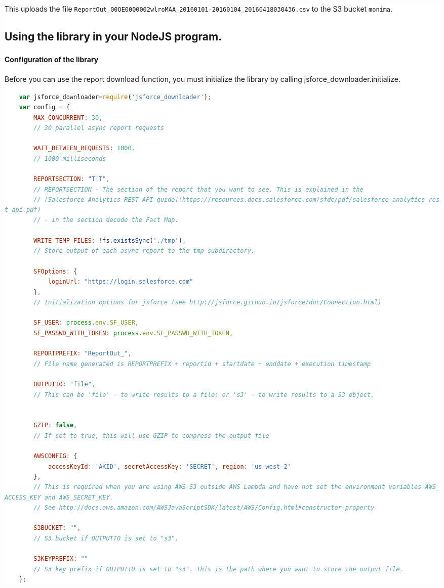 This uploads the file `ReportOut_00OE0000002wlroMAA_20160101-20160104_20160418030436.csv` to the S3 bucket `monima`.

## Using the library in your NodeJS program.


#### Configuration of the library
Before you can use the report download function, you must initialize the library by calling jsforce_downloader.initialize.
```javascript
    var jsforce_downloader=require('jsforce_downloader');
    var config = {
        MAX_CONCURRENT: 30, 
        // 30 parallel async report requests
        
        WAIT_BETWEEN_REQUESTS: 1000, 
        // 1000 milliseconds
        
        REPORTSECTION: "T!T", 
        // REPORTSECTION - The section of the report that you want to see. This is explained in the 
        // [Salesforce Analytics REST API guide](https://resources.docs.salesforce.com/sfdc/pdf/salesforce_analytics_rest_api.pdf) 
        // - in the section decode the Fact Map. 
        
        WRITE_TEMP_FILES: !fs.existsSync('./tmp'), 
        // Store output of each async report to the tmp subdirectory.
        
        SFOptions: {
            loginUrl: "https://login.salesforce.com"
        }, 
        // Initialization options for jsforce (see http://jsforce.github.io/jsforce/doc/Connection.html)
        
        SF_USER: process.env.SF_USER,
        SF_PASSWD_WITH_TOKEN: process.env.SF_PASSWD_WITH_TOKEN,
        
        REPORTPREFIX: "ReportOut_",
        // File name generated is REPORTPREFIX + reportid + startdate + enddate + execution timestamp
        
        OUTPUTTO: "file", 
        // This can be 'file' - to write results to a file; or 's3' - to write results to a S3 object.
        

        GZIP: false,
        // If set to true, this will use GZIP to compress the output file

        AWSCONFIG: {    
            accessKeyId: 'AKID', secretAccessKey: 'SECRET', region: 'us-west-2'
        }, 
        // This is required when you are using AWS S3 outside AWS Lambda and have not set the environment variables AWS_ACCESS_KEY and AWS_SECRET_KEY.  
        // See http://docs.aws.amazon.com/AWSJavaScriptSDK/latest/AWS/Config.html#constructor-property
            
        S3BUCKET: "", 
        // S3 bucket if OUTPUTTO is set to "s3".
        
        S3KEYPREFIX: "" 
        // S3 key prefix if OUTPUTTO is set to "s3". This is the path where you want to store the output file.
    };
```